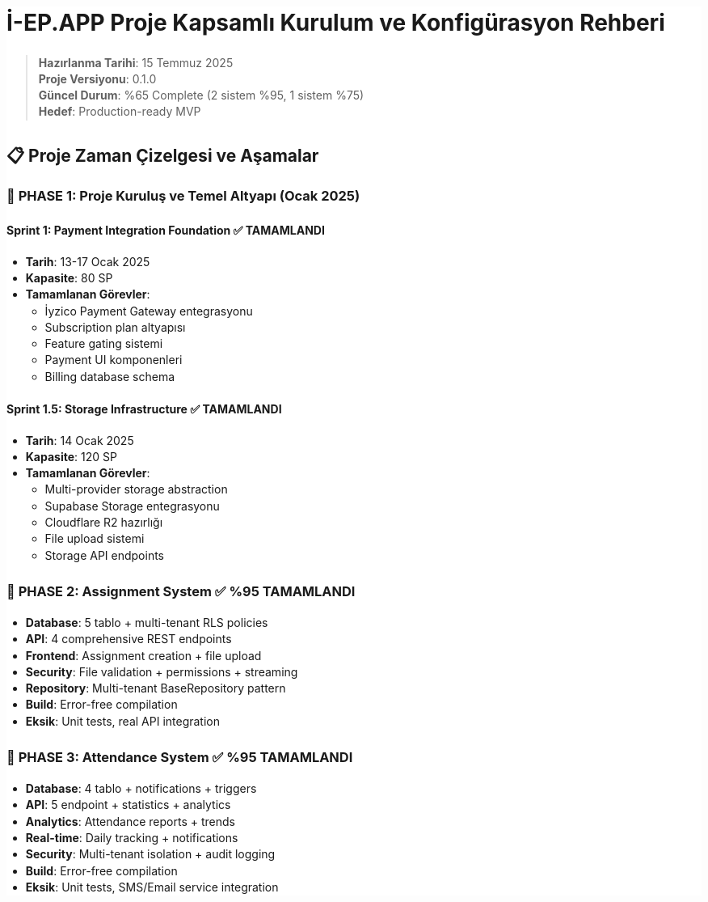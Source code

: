 # İ-EP.APP Proje Kapsamlı Kurulum ve Konfigürasyon Rehberi

> **Hazırlanma Tarihi**: 15 Temmuz 2025  
> **Proje Versiyonu**: 0.1.0  
> **Güncel Durum**: %65 Complete (2 sistem %95, 1 sistem %75)  
> **Hedef**: Production-ready MVP

## 📋 Proje Zaman Çizelgesi ve Aşamalar

### 🎯 **PHASE 1: Proje Kuruluş ve Temel Altyapı (Ocak 2025)**

#### **Sprint 1: Payment Integration Foundation** ✅ TAMAMLANDI

- **Tarih**: 13-17 Ocak 2025
- **Kapasite**: 80 SP
- **Tamamlanan Görevler**:
  - İyzico Payment Gateway entegrasyonu
  - Subscription plan altyapısı
  - Feature gating sistemi
  - Payment UI komponenleri
  - Billing database schema

#### **Sprint 1.5: Storage Infrastructure** ✅ TAMAMLANDI

- **Tarih**: 14 Ocak 2025
- **Kapasite**: 120 SP
- **Tamamlanan Görevler**:
  - Multi-provider storage abstraction
  - Supabase Storage entegrasyonu
  - Cloudflare R2 hazırlığı
  - File upload sistemi
  - Storage API endpoints

### 🎯 **PHASE 2: Assignment System** ✅ %95 TAMAMLANDI

- **Database**: 5 tablo + multi-tenant RLS policies
- **API**: 4 comprehensive REST endpoints
- **Frontend**: Assignment creation + file upload
- **Security**: File validation + permissions + streaming
- **Repository**: Multi-tenant BaseRepository pattern
- **Build**: Error-free compilation
- **Eksik**: Unit tests, real API integration

### 🎯 **PHASE 3: Attendance System** ✅ %95 TAMAMLANDI

- **Database**: 4 tablo + notifications + triggers
- **API**: 5 endpoint + statistics + analytics
- **Analytics**: Attendance reports + trends
- **Real-time**: Daily tracking + notifications
- **Security**: Multi-tenant isolation + audit logging
- **Build**: Error-free compilation
- **Eksik**: Unit tests, SMS/Email service integration
